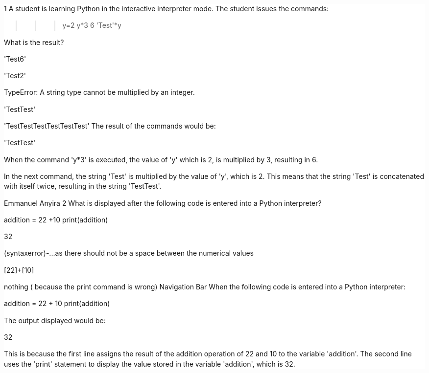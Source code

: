 1
A student is learning Python in the interactive interpreter mode. The student issues the commands:
                          

>>> y=2
>>> y*3
6
>>> 'Test'*y
                          

                        
What is the result?

'Test6'

'Test2'

TypeError: A string type cannot be multiplied by an integer.

'TestTest'

'TestTestTestTestTestTest'
The result of the commands would be:

'TestTest'

When the command 'y*3' is executed, the value of 'y' which is 2, is multiplied by 3, resulting in 6.

In the next command, the string 'Test' is multiplied by the value of 'y', which is 2. This means that the string 'Test' is concatenated with itself twice, resulting in the string 'TestTest'.





Emmanuel Anyira
2
What is displayed after the following code is entered into a Python interpreter?

addition = 22 +10
print(addition)

32

(syntaxerror)-...as there should not be a space between the numerical values

[22]+[10]

nothing ( because the print command is wrong)
Navigation Bar
When the following code is entered into a Python interpreter:

addition = 22 + 10
print(addition)

The output displayed would be:

32

This is because the first line assigns the result of the addition operation of 22 and 10 to the variable 'addition'. The second line uses the 'print' statement to display the value stored in the variable 'addition', which is 32.
